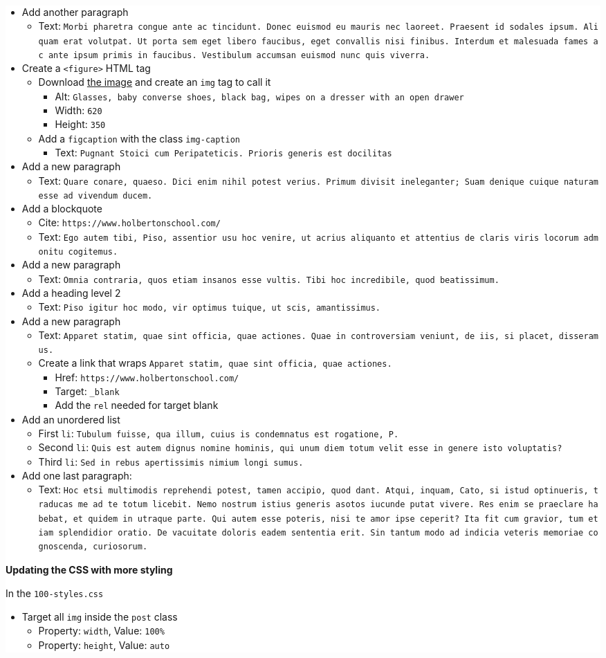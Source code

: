 -   Add another paragraph
    -   Text: `Morbi pharetra congue ante ac tincidunt. Donec euismod eu mauris nec laoreet. Praesent id sodales ipsum. Aliquam erat volutpat. Ut porta sem eget libero faucibus, eget convallis nisi finibus. Interdum et malesuada fames ac ante ipsum primis in faucibus. Vestibulum accumsan euismod nunc quis viverra.`
-   Create a `<figure>` HTML tag
    -   Download [the image](https://holbertonintranet.s3.amazonaws.com/uploads/medias/2020/8/6da1e68f404908e71e94e60bb156d01858a21191.jpg?X-Amz-Algorithm=AWS4-HMAC-SHA256&X-Amz-Credential=AKIARDDGGGOUWMNL5ANN%2F20200804%2Fus-east-1%2Fs3%2Faws4_request&X-Amz-Date=20200804T011420Z&X-Amz-Expires=345600&X-Amz-SignedHeaders=host&X-Amz-Signature=ec6db7c612819cd9558720bae484cf1ffb534b926e2475f86215afe447e504c5 "the image") and create an `img` tag to call it
        -   Alt: `Glasses, baby converse shoes, black bag, wipes on a dresser with an open drawer`
        -   Width: `620`
        -   Height: `350`
    -   Add a `figcaption` with the class `img-caption`
        -   Text: `Pugnant Stoici cum Peripateticis. Prioris generis est docilitas`
-   Add a new paragraph
    -   Text: `Quare conare, quaeso. Dici enim nihil potest verius. Primum divisit ineleganter; Suam denique cuique naturam esse ad vivendum ducem.`
-   Add a blockquote
    -   Cite: `https://www.holbertonschool.com/`
    -   Text: `Ego autem tibi, Piso, assentior usu hoc venire, ut acrius aliquanto et attentius de claris viris locorum admonitu cogitemus.`
-   Add a new paragraph
    -   Text: `Omnia contraria, quos etiam insanos esse vultis. Tibi hoc incredibile, quod beatissimum.`
-   Add a heading level 2
    -   Text: `Piso igitur hoc modo, vir optimus tuique, ut scis, amantissimus.`
-   Add a new paragraph
    -   Text: `Apparet statim, quae sint officia, quae actiones. Quae in controversiam veniunt, de iis, si placet, disseramus.`
    -   Create a link that wraps `Apparet statim, quae sint officia, quae actiones.`
        -   Href: `https://www.holbertonschool.com/`
        -   Target: `_blank`
        -   Add the `rel` needed for target blank
-   Add an unordered list
    -   First `li`: `Tubulum fuisse, qua illum, cuius is condemnatus est rogatione, P.`
    -   Second `li`: `Quis est autem dignus nomine hominis, qui unum diem totum velit esse in genere isto voluptatis?`
    -   Third `li`: `Sed in rebus apertissimis nimium longi sumus.`
-   Add one last paragraph:
    -   Text: `Hoc etsi multimodis reprehendi potest, tamen accipio, quod dant. Atqui, inquam, Cato, si istud optinueris, traducas me ad te totum licebit. Nemo nostrum istius generis asotos iucunde putat vivere. Res enim se praeclare habebat, et quidem in utraque parte. Qui autem esse poteris, nisi te amor ipse ceperit? Ita fit cum gravior, tum etiam splendidior oratio. De vacuitate doloris eadem sententia erit. Sin tantum modo ad indicia veteris memoriae cognoscenda, curiosorum.`

**Updating the CSS with more styling**

In the `100-styles.css`

-   Target all `img` inside the `post` class
    -   Property: `width`, Value: `100%`
    -   Property: `height`, Value: `auto`
